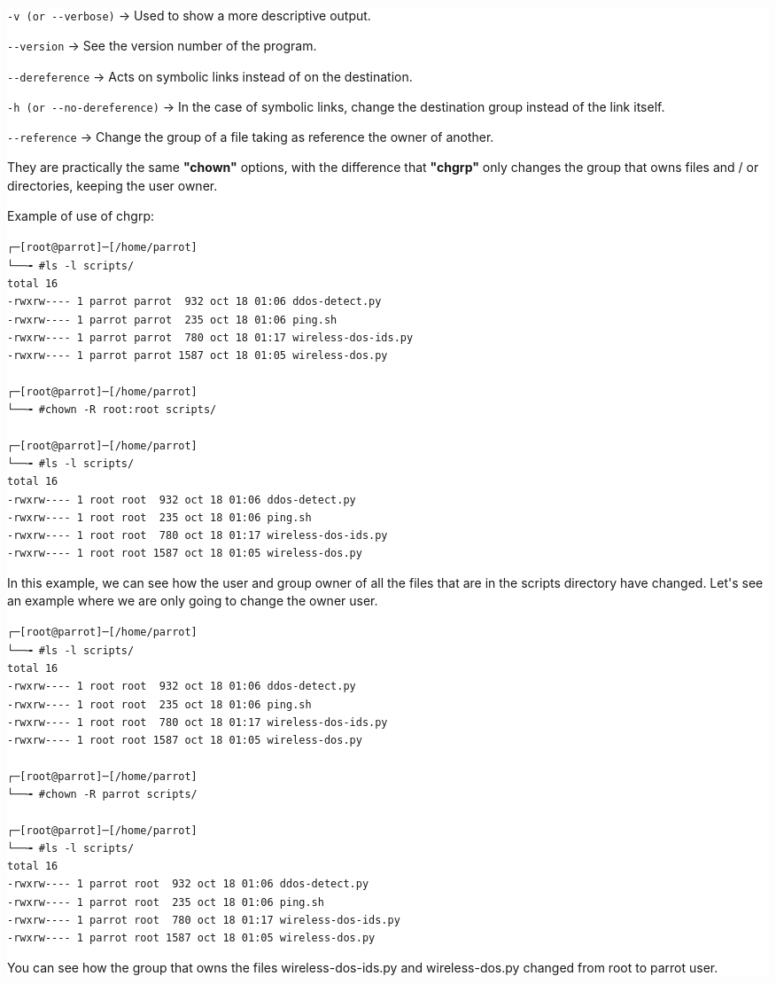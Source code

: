 `-v (or --verbose)` -> Used to show a more descriptive output.

`--version` -> See the version number of the program.

`--dereference` -> Acts on symbolic links instead of on the destination.

`-h (or --no-dereference)` -> In the case of symbolic links, change the destination group instead of the link itself.

`--reference` -> Change the group of a file taking as reference the owner of another.

They are practically the same **"chown"** options, with the difference that **"chgrp"** only changes the group that owns files and / or directories, keeping the user owner.

Example of use of chgrp:

	┌─[root@parrot]─[/home/parrot]
	└──╼ #ls -l scripts/
	total 16
	-rwxrw---- 1 parrot parrot  932 oct 18 01:06 ddos-detect.py
	-rwxrw---- 1 parrot parrot  235 oct 18 01:06 ping.sh
	-rwxrw---- 1 parrot parrot  780 oct 18 01:17 wireless-dos-ids.py
	-rwxrw---- 1 parrot parrot 1587 oct 18 01:05 wireless-dos.py

	┌─[root@parrot]─[/home/parrot]
	└──╼ #chown -R root:root scripts/

	┌─[root@parrot]─[/home/parrot]
	└──╼ #ls -l scripts/
	total 16
	-rwxrw---- 1 root root  932 oct 18 01:06 ddos-detect.py
	-rwxrw---- 1 root root  235 oct 18 01:06 ping.sh
	-rwxrw---- 1 root root  780 oct 18 01:17 wireless-dos-ids.py
	-rwxrw---- 1 root root 1587 oct 18 01:05 wireless-dos.py

In this example, we can see how the user and group owner of all the files that are in the scripts directory have changed. Let's see an example where we are only going to change the owner user.

	┌─[root@parrot]─[/home/parrot]
	└──╼ #ls -l scripts/
	total 16
	-rwxrw---- 1 root root  932 oct 18 01:06 ddos-detect.py
	-rwxrw---- 1 root root  235 oct 18 01:06 ping.sh
	-rwxrw---- 1 root root  780 oct 18 01:17 wireless-dos-ids.py
	-rwxrw---- 1 root root 1587 oct 18 01:05 wireless-dos.py

	┌─[root@parrot]─[/home/parrot]
	└──╼ #chown -R parrot scripts/

	┌─[root@parrot]─[/home/parrot]
	└──╼ #ls -l scripts/
	total 16
	-rwxrw---- 1 parrot root  932 oct 18 01:06 ddos-detect.py
	-rwxrw---- 1 parrot root  235 oct 18 01:06 ping.sh
	-rwxrw---- 1 parrot root  780 oct 18 01:17 wireless-dos-ids.py
	-rwxrw---- 1 parrot root 1587 oct 18 01:05 wireless-dos.py

You can see how the group that owns the files wireless-dos-ids.py and wireless-dos.py changed from root to parrot user.

